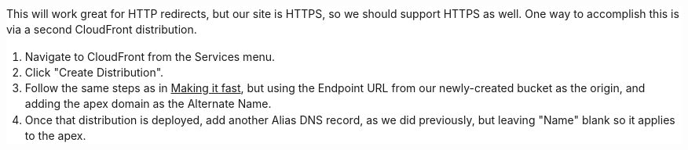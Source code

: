 This will work great for HTTP redirects, but our site is HTTPS, so we should
support HTTPS as well. One way to accomplish this is via a second CloudFront
distribution.

1. Navigate to CloudFront from the Services menu.
2. Click "Create Distribution".
3. Follow the same steps as in [Making it fast](#making-it-fast), but using the
   Endpoint URL from our newly-created bucket as the origin, and adding the apex
   domain as the Alternate Name.
4. Once that distribution is deployed, add another Alias DNS record, as we did
   previously, but leaving "Name" blank so it applies to the apex.
